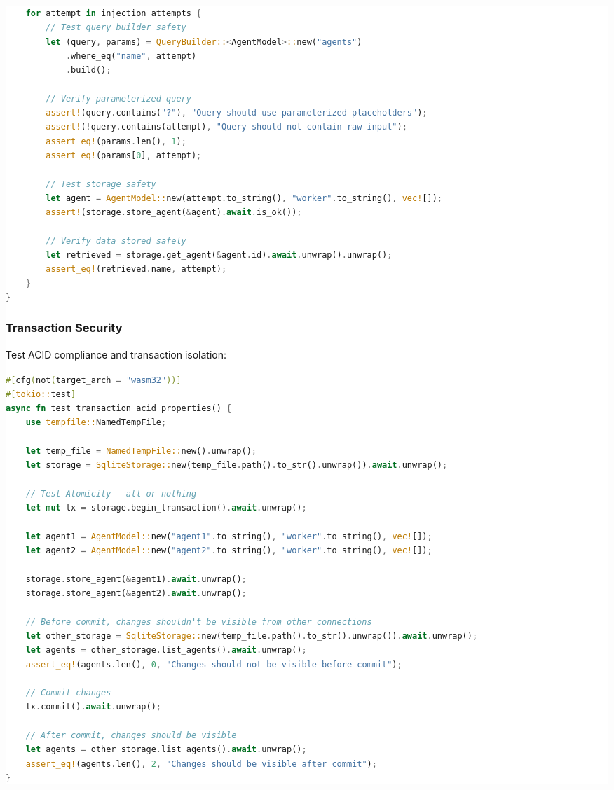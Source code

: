 ```rust
    for attempt in injection_attempts {
        // Test query builder safety
        let (query, params) = QueryBuilder::<AgentModel>::new("agents")
            .where_eq("name", attempt)
            .build();
        
        // Verify parameterized query
        assert!(query.contains("?"), "Query should use parameterized placeholders");
        assert!(!query.contains(attempt), "Query should not contain raw input");
        assert_eq!(params.len(), 1);
        assert_eq!(params[0], attempt);
        
        // Test storage safety
        let agent = AgentModel::new(attempt.to_string(), "worker".to_string(), vec![]);
        assert!(storage.store_agent(&agent).await.is_ok());
        
        // Verify data stored safely
        let retrieved = storage.get_agent(&agent.id).await.unwrap().unwrap();
        assert_eq!(retrieved.name, attempt);
    }
}
```

### Transaction Security

Test ACID compliance and transaction isolation:

```rust
#[cfg(not(target_arch = "wasm32"))]
#[tokio::test]
async fn test_transaction_acid_properties() {
    use tempfile::NamedTempFile;
    
    let temp_file = NamedTempFile::new().unwrap();
    let storage = SqliteStorage::new(temp_file.path().to_str().unwrap()).await.unwrap();
    
    // Test Atomicity - all or nothing
    let mut tx = storage.begin_transaction().await.unwrap();
    
    let agent1 = AgentModel::new("agent1".to_string(), "worker".to_string(), vec![]);
    let agent2 = AgentModel::new("agent2".to_string(), "worker".to_string(), vec![]);
    
    storage.store_agent(&agent1).await.unwrap();
    storage.store_agent(&agent2).await.unwrap();
    
    // Before commit, changes shouldn't be visible from other connections
    let other_storage = SqliteStorage::new(temp_file.path().to_str().unwrap()).await.unwrap();
    let agents = other_storage.list_agents().await.unwrap();
    assert_eq!(agents.len(), 0, "Changes should not be visible before commit");
    
    // Commit changes
    tx.commit().await.unwrap();
    
    // After commit, changes should be visible
    let agents = other_storage.list_agents().await.unwrap();
    assert_eq!(agents.len(), 2, "Changes should be visible after commit");
}
```

